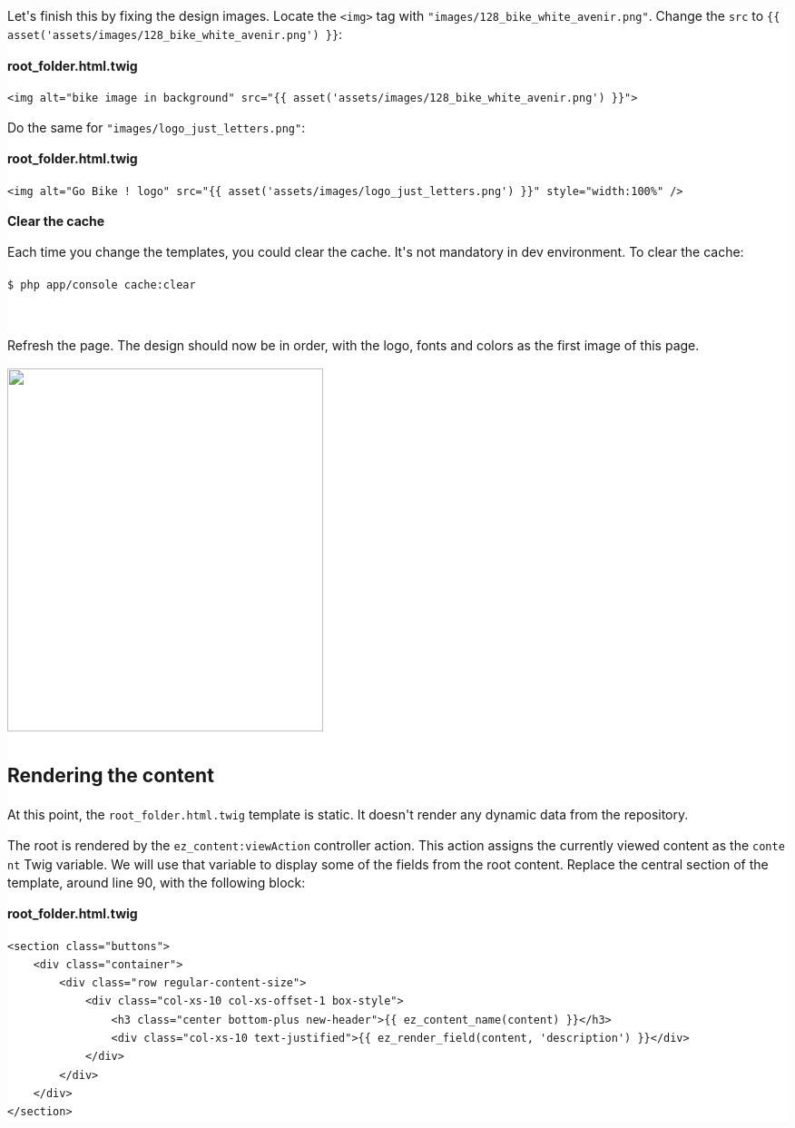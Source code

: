 Let's finish this by fixing the design images. Locate the `<img>` tag with `"images/128_bike_white_avenir.png"`. Change the `src` to `{{ asset('assets/images/128_bike_white_avenir.png') }}`:

**root\_folder.html.twig**

``` brush:
<img alt="bike image in background" src="{{ asset('assets/images/128_bike_white_avenir.png') }}">
```

Do the same for `"images/logo_just_letters.png"`:

**root\_folder.html.twig**

``` brush:
<img alt="Go Bike ! logo" src="{{ asset('assets/images/logo_just_letters.png') }}" style="width:100%" />
```

**Clear the cache**

Each time you change the templates, you could clear the cache. It's not mandatory in dev environment.
To clear the cache:

``` brush:
$ php app/console cache:clear
```

 

Refresh the page.
The design should now be in order, with the logo, fonts and colors as the first image of this page.

<span class="confluence-embedded-file-wrapper image-center-wrapper confluence-embedded-manual-size"><img src="attachments/31428488/32114317.png" class="confluence-embedded-image confluence-content-image-border image-center" width="348" height="400" /></span>

Rendering the content
---------------------

At this point, the `root_folder.html.twig` template is static. It doesn't render any dynamic data from the repository.

The root is rendered by the `ez_content:viewAction` controller action. This action assigns the currently viewed content as the `content` Twig variable. We will use that variable to display some of the fields from the root content. Replace the central section of the template, around line 90, with the following block:

**root\_folder.html.twig**

``` brush:
<section class="buttons">
    <div class="container">
        <div class="row regular-content-size">
            <div class="col-xs-10 col-xs-offset-1 box-style">
                <h3 class="center bottom-plus new-header">{{ ez_content_name(content) }}</h3>
                <div class="col-xs-10 text-justified">{{ ez_render_field(content, 'description') }}</div>
            </div>
        </div>
    </div>
</section>
```
